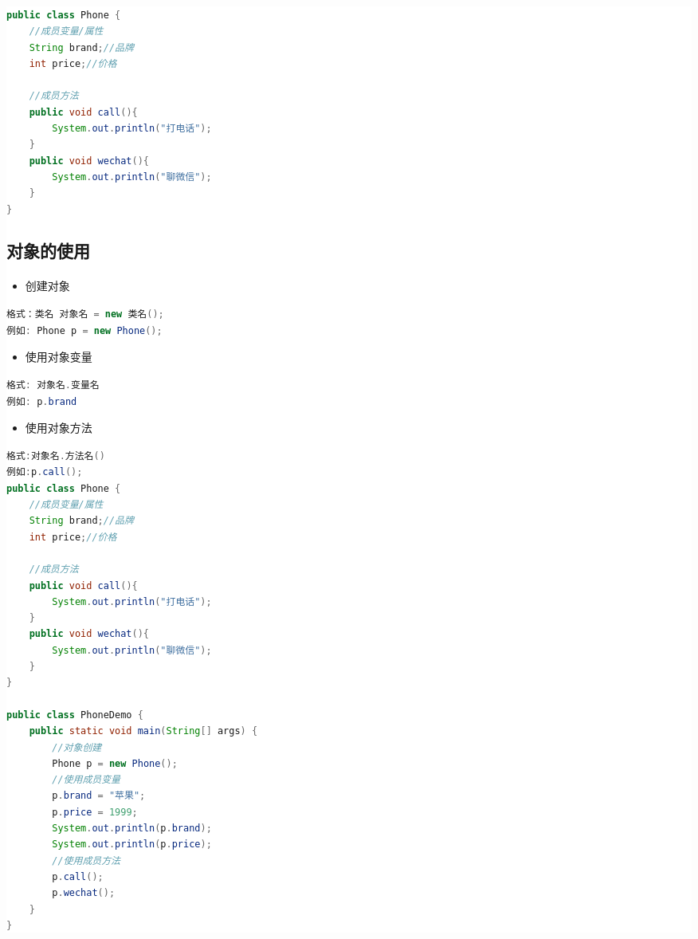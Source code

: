 ```java
public class Phone {
    //成员变量/属性
    String brand;//品牌
    int price;//价格

    //成员方法
    public void call(){
        System.out.println("打电话");
    }
    public void wechat(){
        System.out.println("聊微信");
    }
}
```

## 对象的使用

- 创建对象

```java
格式：类名 对象名 = new 类名();
例如: Phone p = new Phone();
```

- 使用对象变量

```java
格式: 对象名.变量名
例如: p.brand
```

- 使用对象方法

```java
格式:对象名.方法名()
例如:p.call();
public class Phone {
    //成员变量/属性
    String brand;//品牌
    int price;//价格

    //成员方法
    public void call(){
        System.out.println("打电话");
    }
    public void wechat(){
        System.out.println("聊微信");
    }
}

public class PhoneDemo {
    public static void main(String[] args) {
        //对象创建
        Phone p = new Phone();
        //使用成员变量
        p.brand = "苹果";
        p.price = 1999;
        System.out.println(p.brand);
        System.out.println(p.price);
        //使用成员方法
        p.call();
        p.wechat();
    }
}
```

